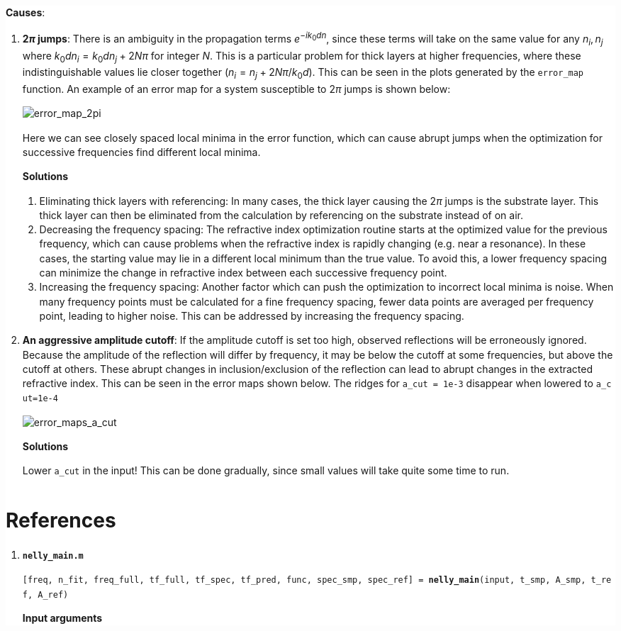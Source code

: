   **Causes**:

  1. **$2\pi$ jumps**: There is an ambiguity in the propagation terms $e^{-ik_0dn}$, since these terms will take on the same value for any $n_i, n_j$ where $k_0dn_i = k_0dn_j + 2N\pi$ for integer $N$. This is a particular problem for thick layers at higher frequencies, where these indistinguishable values lie closer together ($n_i = n_j + 2N\pi/k_0d$). This can be seen in the plots generated by the `error_map` function. An example of an error map for a system susceptible to $2\pi$ jumps is shown below:

     ![error_map_2pi](docs/error_map_2pi.png)

     Here we can see closely spaced local minima in the error function, which can cause abrupt jumps when the optimization for successive frequencies find different local minima.

     **Solutions**

     1. Eliminating thick layers with referencing: In many cases, the thick layer causing the $2\pi$ jumps is the substrate layer. This thick layer can then be eliminated from the calculation by referencing on the substrate instead of on air. 
     2. Decreasing the frequency spacing: The refractive index optimization routine starts at the optimized value for the previous frequency, which can cause problems when the refractive index is rapidly changing (e.g. near a resonance). In these cases, the starting value may lie in a different local minimum than the true value. To avoid this, a lower frequency spacing can minimize the change in refractive index between each successive frequency point.
     3. Increasing the frequency spacing: Another factor which can push the optimization to incorrect local minima is noise. When many frequency points must be calculated for a fine frequency spacing, fewer data points are averaged per frequency point, leading to higher noise. This can be addressed by increasing the frequency spacing.

  2. **An aggressive amplitude cutoff**: If the amplitude cutoff is set too high, observed reflections will be erroneously ignored. Because the amplitude of the reflection will differ by frequency, it may be below the cutoff at some frequencies, but above the cutoff at others. These abrupt changes in inclusion/exclusion of the reflection can lead to abrupt changes in the extracted refractive index. This can be seen in the error maps shown below. The ridges for `a_cut = 1e-3` disappear when lowered to `a_cut=1e-4`

     ![error_maps_a_cut](docs/error_maps_a_cut.png)

     **Solutions**

     Lower `a_cut` in the input! This can be done gradually, since small values will take quite some time to run.

     

  

# References

[^ 1]: Main text accompanying this paper
[^2]:  (1) Neu, J.; Schmuttenmaer, C. A. Tutorial: An Introduction to Terahertz Time Domain Spectroscopy (THz-TDS). *Journal of Applied Physics* **2018**, *124* (23), 231101. https://doi.org/10.1063/1.5047659.
[^3]: (1) Glover, R. E.; Tinkham, M. Conductivity of Superconducting Films for Photon Energies between 0.3 and $40k{T}_{c}$. *Phys. Rev.* **1957**, *108* (2), 243–256. https://doi.org/10.1103/PhysRev.108.243.

1. **`nelly_main.m`** 

   `[freq, n_fit, freq_full, tf_full, tf_spec, tf_pred, func, spec_smp, spec_ref] = `**`nelly_main`**`(input, t_smp, A_smp, t_ref, A_ref)`

   **Input arguments**
